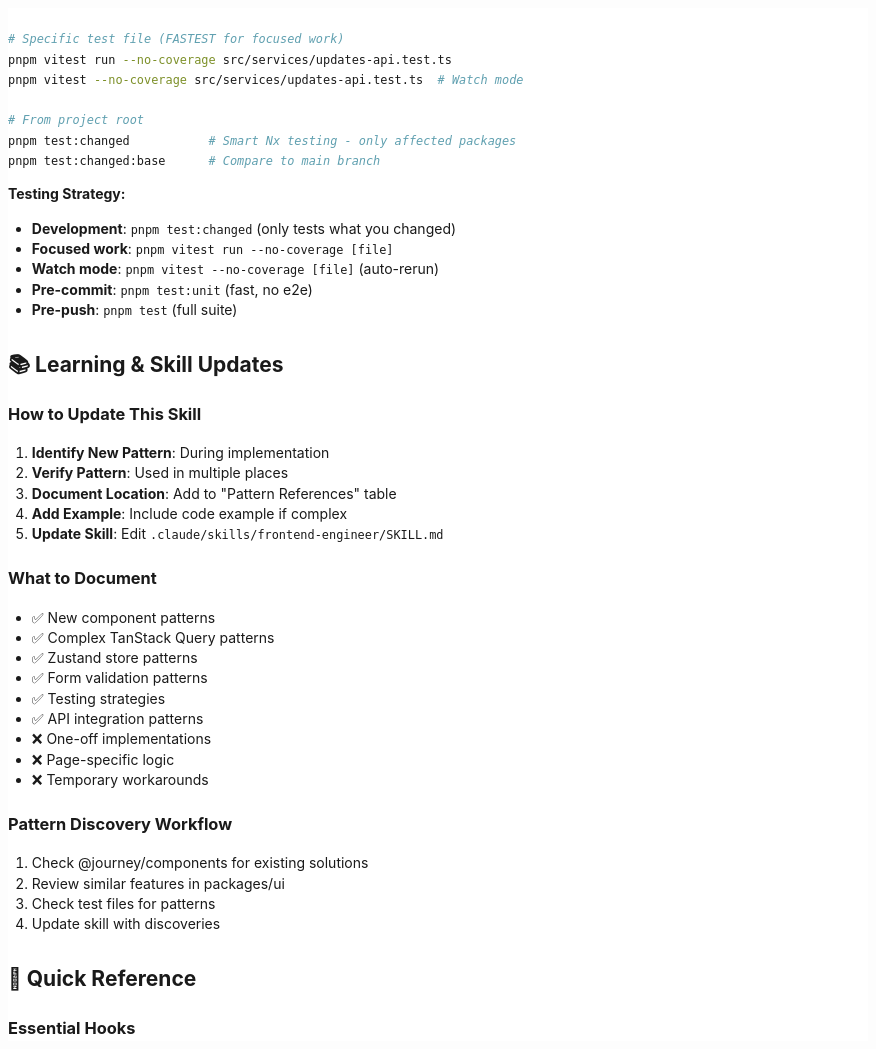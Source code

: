 ```bash

# Specific test file (FASTEST for focused work)
pnpm vitest run --no-coverage src/services/updates-api.test.ts
pnpm vitest --no-coverage src/services/updates-api.test.ts  # Watch mode

# From project root
pnpm test:changed           # Smart Nx testing - only affected packages
pnpm test:changed:base      # Compare to main branch
```

**Testing Strategy:**

- **Development**: `pnpm test:changed` (only tests what you changed)
- **Focused work**: `pnpm vitest run --no-coverage [file]`
- **Watch mode**: `pnpm vitest --no-coverage [file]` (auto-rerun)
- **Pre-commit**: `pnpm test:unit` (fast, no e2e)
- **Pre-push**: `pnpm test` (full suite)

## 📚 Learning & Skill Updates

### How to Update This Skill

1. **Identify New Pattern**: During implementation
2. **Verify Pattern**: Used in multiple places
3. **Document Location**: Add to "Pattern References" table
4. **Add Example**: Include code example if complex
5. **Update Skill**: Edit `.claude/skills/frontend-engineer/SKILL.md`

### What to Document

- ✅ New component patterns
- ✅ Complex TanStack Query patterns
- ✅ Zustand store patterns
- ✅ Form validation patterns
- ✅ Testing strategies
- ✅ API integration patterns
- ❌ One-off implementations
- ❌ Page-specific logic
- ❌ Temporary workarounds

### Pattern Discovery Workflow

1. Check @journey/components for existing solutions
2. Review similar features in packages/ui
3. Check test files for patterns
4. Update skill with discoveries

## 🚀 Quick Reference

### Essential Hooks
